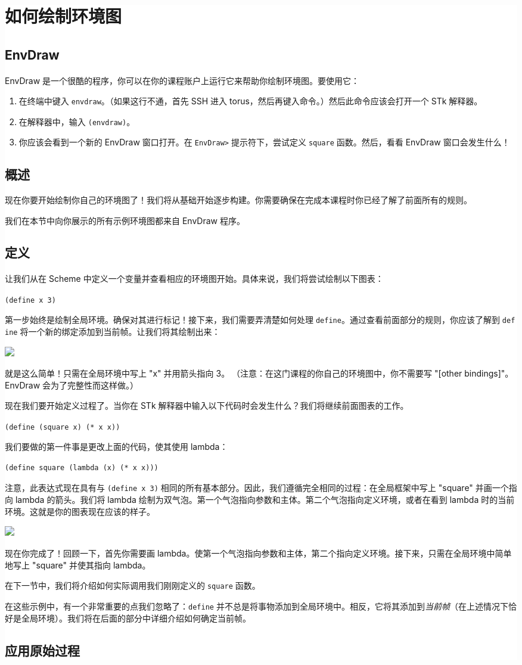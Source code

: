 # 如何绘制环境图

## EnvDraw

EnvDraw 是一个很酷的程序，你可以在你的课程账户上运行它来帮助你绘制环境图。要使用它：

1.  在终端中键入 `envdraw`。（如果这行不通，首先 SSH 进入 torus，然后再键入命令。）然后此命令应该会打开一个 STk 解释器。

1.  在解释器中，输入 `(envdraw)`。

1.  你应该会看到一个新的 EnvDraw 窗口打开。在 `EnvDraw>` 提示符下，尝试定义 `square` 函数。然后，看看 EnvDraw 窗口会发生什么！

## 概述

现在你要开始绘制你自己的环境图了！我们将从基础开始逐步构建。你需要确保在完成本课程时你已经了解了前面所有的规则。

我们在本节中向你展示的所有示例环境图都来自 EnvDraw 程序。

## 定义

让我们从在 Scheme 中定义一个变量并查看相应的环境图开始。具体来说，我们将尝试绘制以下图表：

```
(define x 3) 
```

第一步始终是绘制全局环境。确保对其进行标记！接下来，我们需要弄清楚如何处理 `define`。通过查看前面部分的规则，你应该了解到 `define` 将一个新的绑定添加到当前帧。让我们将其绘制出来：

![](/static/define_x_3.PNG)

就是这么简单！只需在全局环境中写上 "x" 并用箭头指向 3。 （注意：在这门课程的你自己的环境图中，你不需要写 "[other bindings]"。EnvDraw 会为了完整性而这样做。）

现在我们要开始定义过程了。当你在 STk 解释器中输入以下代码时会发生什么？我们将继续前面图表的工作。

```
(define (square x) (* x x)) 
```

我们要做的第一件事是更改上面的代码，使其使用 lambda：

```
(define square (lambda (x) (* x x))) 
```

注意，此表达式现在具有与 `(define x 3)` 相同的所有基本部分。因此，我们遵循完全相同的过程：在全局框架中写上 "square" 并画一个指向 lambda 的箭头。我们将 lambda 绘制为双气泡。第一个气泡指向参数和主体。第二个气泡指向定义环境，或者在看到 lambda 时的当前环境。这就是你的图表现在应该的样子。

![](/static/define_square.PNG)

现在你完成了！回顾一下，首先你需要画 lambda。使第一个气泡指向参数和主体，第二个指向定义环境。接下来，只需在全局环境中简单地写上 "square" 并使其指向 lambda。

在下一节中，我们将介绍如何实际调用我们刚刚定义的 `square` 函数。

在这些示例中，有一个非常重要的点我们忽略了：`define` 并不总是将事物添加到全局环境中。相反，它将其添加到*当前帧*（在上述情况下恰好是全局环境）。我们将在后面的部分中详细介绍如何确定当前帧。

## 应用原始过程
